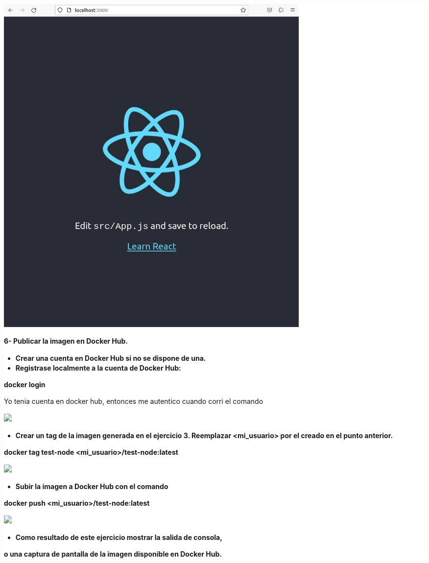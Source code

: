 ![](Aspose.Words.60035b28-93ed-4f7e-b757-d5d61418e89e.012.jpeg)

**6- Publicar la imagen en Docker Hub.**

- **Crear una cuenta en Docker Hub si no se dispone de una.**
- **Registrase localmente a la cuenta de Docker Hub:**

**docker login**

Yo tenia cuenta en docker hub, entonces me autentico cuando corri el comando

![](Aspose.Words.60035b28-93ed-4f7e-b757-d5d61418e89e.013.png)

- **Crear un tag de la imagen generada en el ejercicio 3. Reemplazar <mi\_usuario> por el creado en el punto anterior.**

**docker tag test-node <mi\_usuario>/test-node:latest**

![](Aspose.Words.60035b28-93ed-4f7e-b757-d5d61418e89e.014.png)

- **Subir la imagen a Docker Hub con el comando**

**docker push <mi\_usuario>/test-node:latest**

![](Aspose.Words.60035b28-93ed-4f7e-b757-d5d61418e89e.015.png)

- **Como resultado de este ejercicio mostrar la salida de consola,**

**o una captura de pantalla de la imagen disponible en Docker Hub.**
